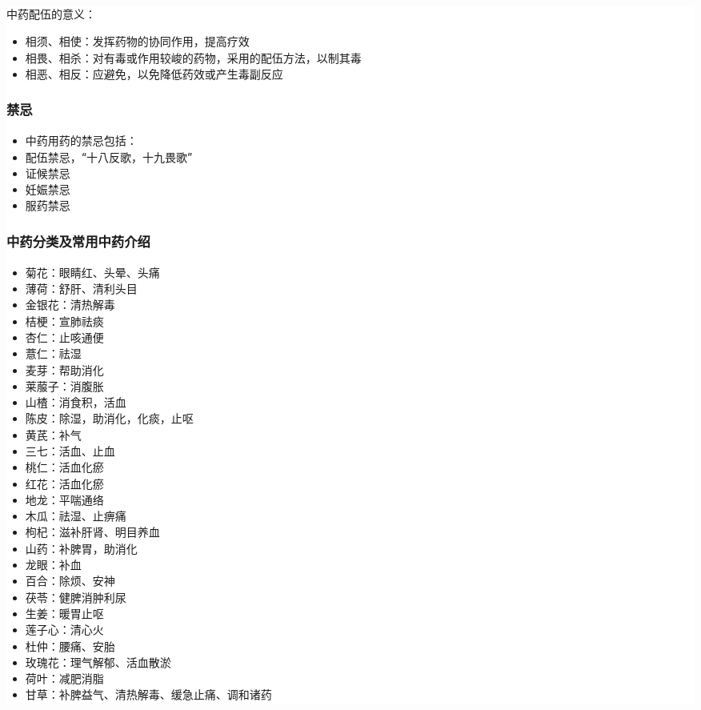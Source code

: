 中药配伍的意义：

- 相须、相使：发挥药物的协同作用，提高疗效
- 相畏、相杀：对有毒或作用较峻的药物，采用的配伍方法，以制其毒
- 相恶、相反：应避免，以免降低药效或产生毒副反应


### 禁忌

- 中药用药的禁忌包括：
- 配伍禁忌，“十八反歌，十九畏歌”
- 证候禁忌
- 妊娠禁忌
- 服药禁忌

### 中药分类及常用中药介绍

- 菊花：眼睛红、头晕、头痛
- 薄荷：舒肝、清利头目
- 金银花：清热解毒
- 桔梗：宣肺祛痰
- 杏仁：止咳通便
- 薏仁：祛湿
- 麦芽：帮助消化
- 莱菔子：消腹胀
- 山楂：消食积，活血
- 陈皮：除湿，助消化，化痰，止呕
- 黄芪：补气
- 三七：活血、止血
- 桃仁：活血化瘀
- 红花：活血化瘀
- 地龙：平喘通络
- 木瓜：祛湿、止痹痛
- 枸杞：滋补肝肾、明目养血
- 山药：补脾胃，助消化
- 龙眼：补血
- 百合：除烦、安神
- 茯苓：健脾消肿利尿
- 生姜：暖胃止呕
- 莲子心：清心火
- 杜仲：腰痛、安胎
- 玫瑰花：理气解郁、活血散淤
- 荷叶：减肥消脂
- 甘草：补脾益气、清热解毒、缓急止痛、调和诸药






